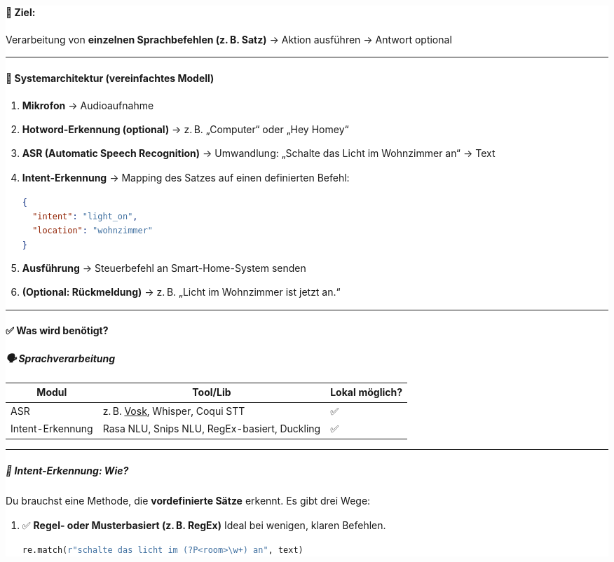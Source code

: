 #### 🎯 Ziel:

Verarbeitung von **einzelnen Sprachbefehlen (z. B. Satz)** → Aktion ausführen → Antwort optional

---

#### 🔄 Systemarchitektur (vereinfachtes Modell)

1. **Mikrofon**
   → Audioaufnahme

2. **Hotword-Erkennung (optional)**
   → z. B. „Computer“ oder „Hey Homey“

3. **ASR (Automatic Speech Recognition)**
   → Umwandlung: „Schalte das Licht im Wohnzimmer an“ → Text

4. **Intent-Erkennung**
   → Mapping des Satzes auf einen definierten Befehl:

   ```json
   {
     "intent": "light_on",
     "location": "wohnzimmer"
   }
   ```

5. **Ausführung**
   → Steuerbefehl an Smart-Home-System senden

6. **(Optional: Rückmeldung)**
   → z. B. „Licht im Wohnzimmer ist jetzt an.“

---

#### ✅ Was wird benötigt?

##### 🗣 Sprachverarbeitung

| Modul            | Tool/Lib                                                        | Lokal möglich? |
| ---------------- | --------------------------------------------------------------- | -------------- |
| ASR              | z. B. [Vosk](https://alphacephei.com/vosk/), Whisper, Coqui STT | ✅              |
| Intent-Erkennung | Rasa NLU, Snips NLU, RegEx-basiert, Duckling                    | ✅              |

---

##### 🧩 Intent-Erkennung: Wie?

Du brauchst eine Methode, die **vordefinierte Sätze** erkennt. Es gibt drei Wege:

1. ✅ **Regel- oder Musterbasiert (z. B. RegEx)**
   Ideal bei wenigen, klaren Befehlen.

   ```python
   re.match(r"schalte das licht im (?P<room>\w+) an", text)
   ```
